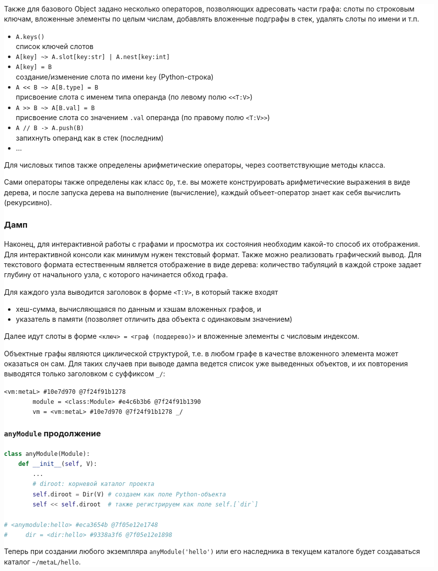 Также для базового Object задано несколько операторов, позволяющих адресовать
части графа: слоты по строковым ключам, вложенные элементы по целым числам,
добавлять вложенные подграфы в стек, удалять слоты по имени и т.п.
* `A.keys()`
  <br> список ключей слотов
* `A[key] ~> A.slot[key:str] | A.nest[key:int] `
* `A[key] = B`
  <br> создание/изменение слота по имени `key` (Python-строка)
* `A << B ~> A[B.type] = B`
  <br> присвоение слота с именем типа операнда (по левому полю `<<T:V>`)
* `A >> B ~> A[B.val] = B`
  <br> присвоение слота со значением `.val` операнда (по правому полю `<T:V>>`)
* `A // B -> A.push(B)`
  <br> запихнуть операнд как в стек (последним)
* ...

Для числовых типов также определены арифметические операторы, через
соответствующие методы класса.

Сами операторы также определены как класс `Op`, т.е. вы можете конструировать
арифметические выражения в виде дерева, и после запуска дерева на выполнение
(вычисление), каждый объеет-оператор знает как себя вычислить (рекурсивно).

### Дамп

Наконец, для интерактивной работы с графами и просмотра их состояния необходим
какой-то способ их отображения. Для интерактивной консоли как минимум нужен
текстовый формат. Также можно реализовать графический вывод. Для текстового
формата естественным является отображение в виде дерева: количество табуляций в
каждой строке задает глубину от начального узла, с которого начинается обход
графа.

Для каждого узла выводится заголовок в форме `<T:V>`, в который также входят
* хеш-сумма, вычисляющаяся по данным и хэшам вложенных графов, и
* указатель в памяти (позволяет отличить два объекта с одинаковым значением)

Далее идут слоты в форме `<ключ> = <граф (поддерево)>` и вложенные элементы с
числовым индексом.

Объектные графы являются циклической структурой, т.е. в любом графе в качестве
вложенного элемента может оказаться он сам. Для таких случаев при выводе дампа
ведется список уже выведенных объектов, и их повторения выводятся только
заголовком с суффиксом `_/`:
```
<vm:metaL> #10e7d970 @7f24f91b1278
        module = <class:Module> #e4c6b3b6 @7f24f91b1390
        vm = <vm:metaL> #10e7d970 @7f24f91b1278 _/
```

### `anyModule` продолжение

```py
class anyModule(Module):
    def __init__(self, V):
        ...
        # diroot: корневой каталог проекта
        self.diroot = Dir(V) # создаем как поле Python-объекта
        self << self.diroot  # также регистрируем как поле self.[`dir`]

# <anymodule:hello> #eca3654b @7f05e12e1748
#     dir = <dir:hello> #9338a3f6 @7f05e12e1898
```

Теперь при создании любого экземпляра `anyModule('hello')` или его наследника в
текущем каталоге будет создаваться каталог `~/metaL/hello`.
